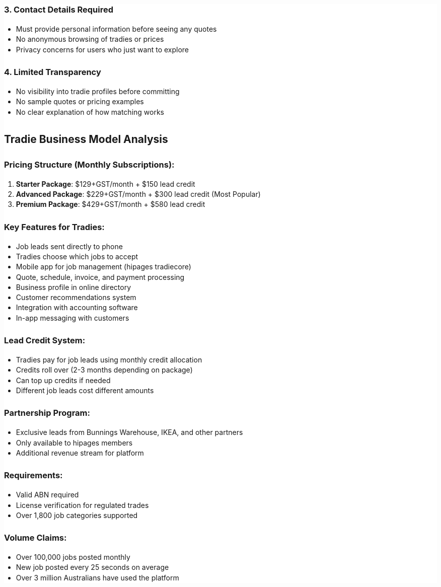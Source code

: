 ### 3. **Contact Details Required**
- Must provide personal information before seeing any quotes
- No anonymous browsing of tradies or prices
- Privacy concerns for users who just want to explore

### 4. **Limited Transparency**
- No visibility into tradie profiles before committing
- No sample quotes or pricing examples
- No clear explanation of how matching works


## Tradie Business Model Analysis

### Pricing Structure (Monthly Subscriptions):
1. **Starter Package**: $129+GST/month + $150 lead credit
2. **Advanced Package**: $229+GST/month + $300 lead credit (Most Popular)
3. **Premium Package**: $429+GST/month + $580 lead credit

### Key Features for Tradies:
- Job leads sent directly to phone
- Tradies choose which jobs to accept
- Mobile app for job management (hipages tradiecore)
- Quote, schedule, invoice, and payment processing
- Business profile in online directory
- Customer recommendations system
- Integration with accounting software
- In-app messaging with customers

### Lead Credit System:
- Tradies pay for job leads using monthly credit allocation
- Credits roll over (2-3 months depending on package)
- Can top up credits if needed
- Different job leads cost different amounts

### Partnership Program:
- Exclusive leads from Bunnings Warehouse, IKEA, and other partners
- Only available to hipages members
- Additional revenue stream for platform

### Requirements:
- Valid ABN required
- License verification for regulated trades
- Over 1,800 job categories supported

### Volume Claims:
- Over 100,000 jobs posted monthly
- New job posted every 25 seconds on average
- Over 3 million Australians have used the platform
